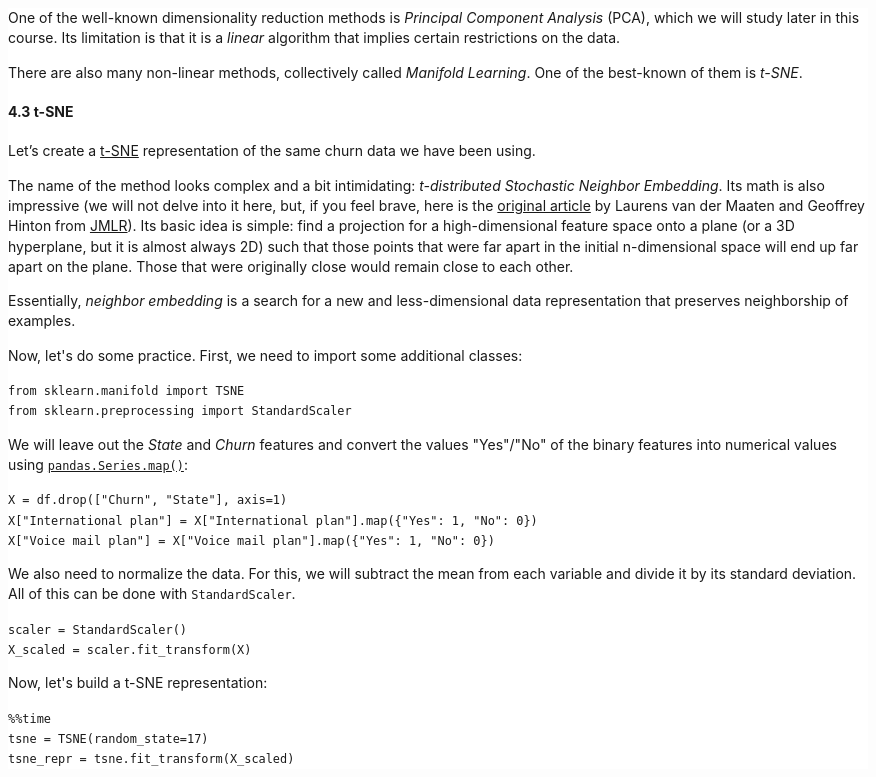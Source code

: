 One of the well-known dimensionality reduction methods is *Principal Component Analysis* (PCA), which we will study later in this course. Its limitation is that it is a *linear* algorithm that implies certain restrictions on the data.

There are also many non-linear methods, collectively called *Manifold Learning*. One of the best-known of them is *t-SNE*.

#### 4.3 t-SNE

Let’s create a [t-SNE](https://en.wikipedia.org/wiki/T-distributed_stochastic_neighbor_embedding) representation of the same churn data we have been using. 

The name of the method looks complex and a bit intimidating: *t-distributed Stochastic Neighbor Embedding*. Its math is also impressive (we will not delve into it here, but, if you feel brave, here is the [original article](http://www.jmlr.org/papers/volume9/vandermaaten08a/vandermaaten08a.pdf) by Laurens van der Maaten and Geoffrey Hinton from [JMLR](http://www.jmlr.org/)). Its basic idea is simple: find a projection for a high-dimensional feature space onto a plane (or a 3D hyperplane, but it is almost always 2D) such that those points that were far apart in the initial n-dimensional space will end up far apart on the plane. Those that were originally close would remain close to each other.

Essentially, *neighbor embedding* is a search for a new and less-dimensional data representation that preserves neighborship of examples.

Now, let's do some practice. First, we need to import some additional classes:


```{code-cell} ipython3
from sklearn.manifold import TSNE
from sklearn.preprocessing import StandardScaler
```

We will leave out the *State* and *Churn* features and convert the values "Yes"/"No" of the binary features into numerical values using [`pandas.Series.map()`](http://pandas.pydata.org/pandas-docs/stable/generated/pandas.Series.map.html):


```{code-cell} ipython3
X = df.drop(["Churn", "State"], axis=1)
X["International plan"] = X["International plan"].map({"Yes": 1, "No": 0})
X["Voice mail plan"] = X["Voice mail plan"].map({"Yes": 1, "No": 0})
```

We also need to normalize the data. For this, we will subtract the mean from each variable and divide it by its standard deviation. All of this can be done with `StandardScaler`.


```{code-cell} ipython3
scaler = StandardScaler()
X_scaled = scaler.fit_transform(X)
```

Now, let's build a t-SNE representation:


```{code-cell} ipython3
%%time
tsne = TSNE(random_state=17)
tsne_repr = tsne.fit_transform(X_scaled)
```
